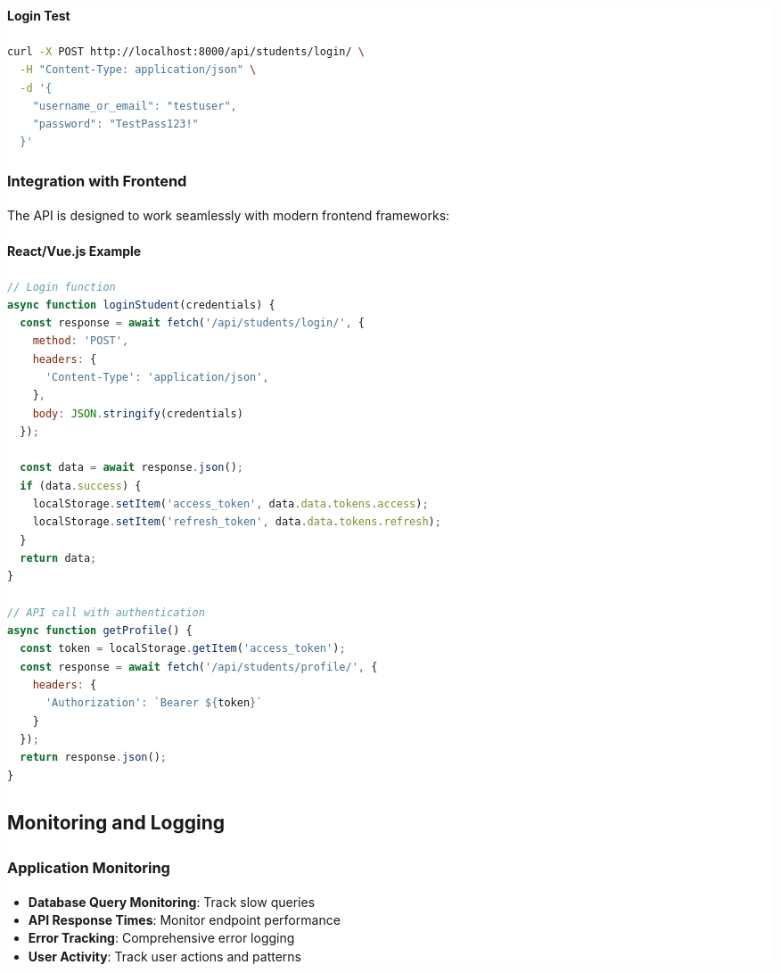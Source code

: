 #### Login Test
```bash
curl -X POST http://localhost:8000/api/students/login/ \
  -H "Content-Type: application/json" \
  -d '{
    "username_or_email": "testuser",
    "password": "TestPass123!"
  }'
```

### Integration with Frontend

The API is designed to work seamlessly with modern frontend frameworks:

#### React/Vue.js Example
```javascript
// Login function
async function loginStudent(credentials) {
  const response = await fetch('/api/students/login/', {
    method: 'POST',
    headers: {
      'Content-Type': 'application/json',
    },
    body: JSON.stringify(credentials)
  });
  
  const data = await response.json();
  if (data.success) {
    localStorage.setItem('access_token', data.data.tokens.access);
    localStorage.setItem('refresh_token', data.data.tokens.refresh);
  }
  return data;
}

// API call with authentication
async function getProfile() {
  const token = localStorage.getItem('access_token');
  const response = await fetch('/api/students/profile/', {
    headers: {
      'Authorization': `Bearer ${token}`
    }
  });
  return response.json();
}
```

## Monitoring and Logging

### Application Monitoring
- **Database Query Monitoring**: Track slow queries
- **API Response Times**: Monitor endpoint performance
- **Error Tracking**: Comprehensive error logging
- **User Activity**: Track user actions and patterns

